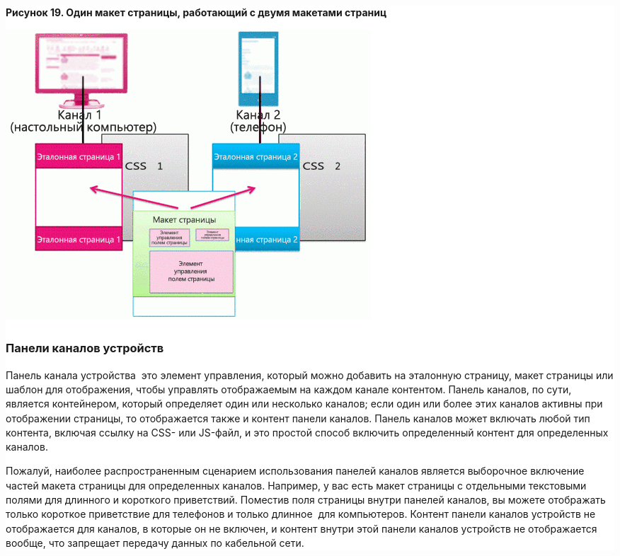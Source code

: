     
    

**Рисунок 19. Один макет страницы, работающий с двумя макетами страниц**

  
    
    

  
    
    
![Макет одной страницы работает с двумя главными страницами](images/124_one_layout_many_masters.gif)
  
    
    

  
    
    

  
    
    

### Панели каналов устройств

Панель канала устройства  это элемент управления, который можно добавить на эталонную страницу, макет страницы или шаблон для отображения, чтобы управлять отображаемым на каждом канале контентом. Панель каналов, по сути, является контейнером, который определяет один или несколько каналов; если один или более этих каналов активны при отображении страницы, то отображается также и контент панели каналов. Панель каналов может включать любой тип контента, включая ссылку на CSS- или JS-файл, и это простой способ включить определенный контент для определенных каналов.
  
    
    
Пожалуй, наиболее распространенным сценарием использования панелей каналов является выборочное включение частей макета страницы для определенных каналов. Например, у вас есть макет страницы с отдельными текстовыми полями для длинного и короткого приветствий. Поместив поля страницы внутри панелей каналов, вы можете отображать только короткое приветствие для телефонов и только длинное  для компьютеров. Контент панели каналов устройств не отображается для каналов, в которые он не включен, и контент внутри этой панели каналов устройств не отображается вообще, что запрещает передачу данных по кабельной сети.
  